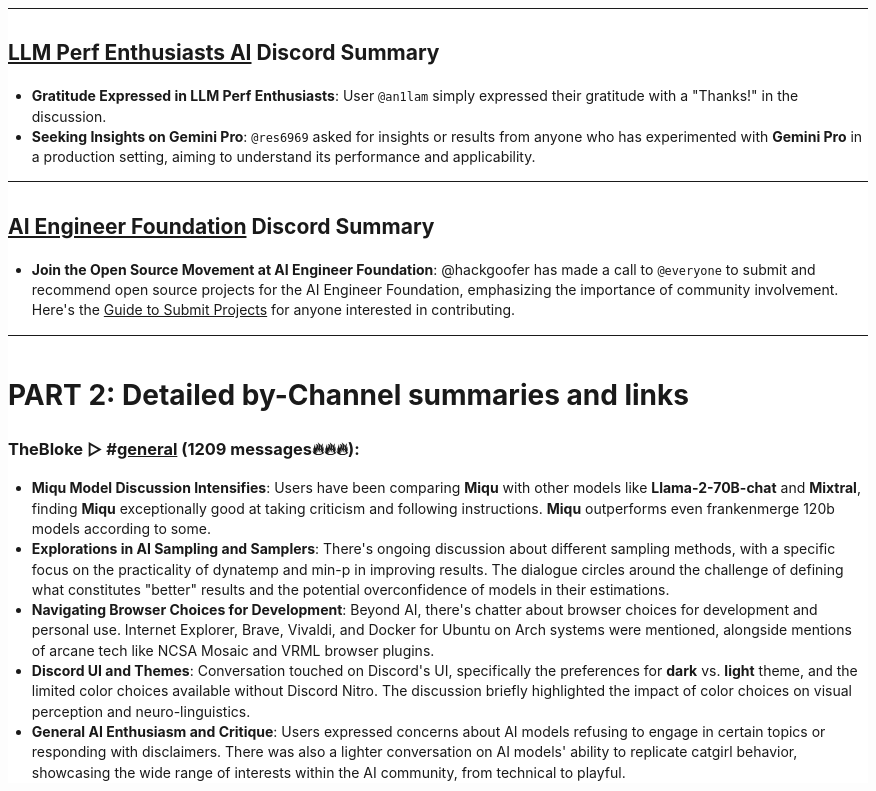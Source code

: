 

---



## [LLM Perf Enthusiasts AI](https://discord.com/channels/1168579740391710851) Discord Summary

- **Gratitude Expressed in LLM Perf Enthusiasts**: User `@an1lam` simply expressed their gratitude with a "Thanks!" in the discussion.
- **Seeking Insights on Gemini Pro**: `@res6969` asked for insights or results from anyone who has experimented with **Gemini Pro** in a production setting, aiming to understand its performance and applicability.



---



## [AI Engineer Foundation](https://discord.com/channels/1144960932196401252) Discord Summary

- **Join the Open Source Movement at AI Engineer Foundation**: @hackgoofer has made a call to `@everyone` to submit and recommend open source projects for the AI Engineer Foundation, emphasizing the importance of community involvement. Here's the [Guide to Submit Projects](https://docs.google.com/document/d/1PnNlAMkIuas5_fMlqCGmmoGMBwzZcCm0yolscIsF7O8/edit) for anyone interested in contributing.




---

# PART 2: Detailed by-Channel summaries and links



### TheBloke ▷ #[general](https://discord.com/channels/1111983596572520458/1111984430945402960/1201783905774997564) (1209 messages🔥🔥🔥): 

- **Miqu Model Discussion Intensifies**: Users have been comparing **Miqu** with other models like **Llama-2-70B-chat** and **Mixtral**, finding **Miqu** exceptionally good at taking criticism and following instructions. **Miqu** outperforms even frankenmerge 120b models according to some.
- **Explorations in AI Sampling and Samplers**: There's ongoing discussion about different sampling methods, with a specific focus on the practicality of dynatemp and min-p in improving results. The dialogue circles around the challenge of defining what constitutes "better" results and the potential overconfidence of models in their estimations.
- **Navigating Browser Choices for Development**: Beyond AI, there's chatter about browser choices for development and personal use. Internet Explorer, Brave, Vivaldi, and Docker for Ubuntu on Arch systems were mentioned, alongside mentions of arcane tech like NCSA Mosaic and VRML browser plugins.
- **Discord UI and Themes**: Conversation touched on Discord's UI, specifically the preferences for **dark** vs. **light** theme, and the limited color choices available without Discord Nitro. The discussion briefly highlighted the impact of color choices on visual perception and neuro-linguistics.
- **General AI Enthusiasm and Critique**: Users expressed concerns about AI models refusing to engage in certain topics or responding with disclaimers. There was also a lighter conversation on AI models' ability to replicate catgirl behavior, showcasing the wide range of interests within the AI community, from technical to playful.
